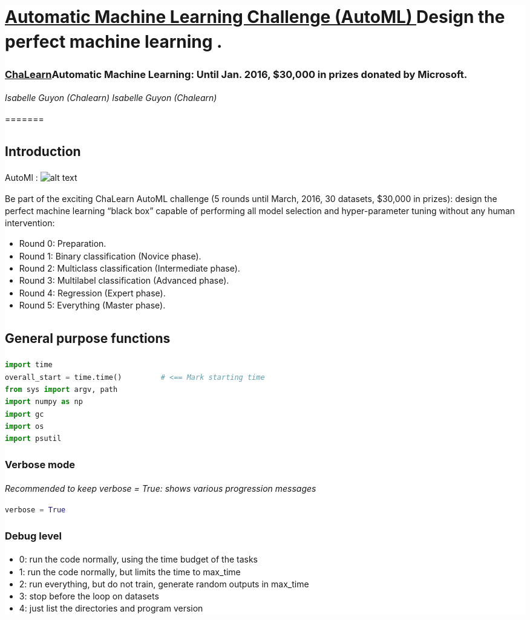
# <a href="https://competitions.codalab.org/competitions/2321">Automatic Machine Learning Challenge (AutoML) </a>Design the perfect machine learning .
### <a href=http://automl.chalearn.org/>ChaLearn</a>Automatic Machine Learning: Until Jan. 2016, $30,000 in prizes donated by Microsoft. 


<i> Isabelle Guyon (Chalearn)</i> <i> Isabelle Guyon (Chalearn)</i>

=======

## Introduction

AutoMl : 
![alt text](http://automl.chalearn.org/_/rsrc/1416778116983/home/NewSpiral.png?height=224&width=400 "Logo Title Text 1")

Be part of the exciting ChaLearn AutoML challenge (5 rounds until March, 2016, 30 datasets, $30,000 in prizes): design the perfect machine learning “black box” capable of performing all model selection and hyper-parameter tuning without any human intervention:
- Round 0: Preparation. 
- Round 1: Binary classification (Novice phase). 
- Round 2: Multiclass classification (Intermediate phase).
- Round 3: Multilabel classification (Advanced phase). 
- Round 4: Regression (Expert phase).
- Round 5: Everything (Master phase).

## General purpose functions


```python
import time
overall_start = time.time()         # <== Mark starting time
from sys import argv, path
import numpy as np
import gc
import os
import psutil
```

### Verbose mode 
<i> Recommended to keep verbose = True: shows various progression messages</i>



```python
verbose = True
```

### Debug level
- 0: run the code normally, using the time budget of the tasks
- 1: run the code normally, but limits the time to max_time
- 2: run everything, but do not train, generate random outputs in max_time
- 3: stop before the loop on datasets
- 4: just list the directories and program version
